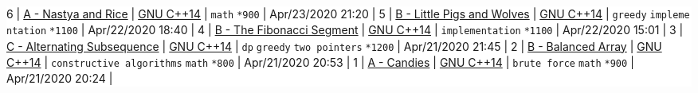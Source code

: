 6 | [A - Nastya and Rice](https://codeforces.com/contest/1341/problem/A) | [GNU C++14](./codeforces/1341/A.cpp) | `math` `*900` | Apr/23/2020 21:20 | 
5 | [B - Little Pigs and Wolves](https://codeforces.com/contest/116/problem/B) | [GNU C++14](./codeforces/116/B.cpp) | `greedy` `implementation` `*1100` | Apr/22/2020 18:40 | 
4 | [B - The Fibonacci Segment](https://codeforces.com/contest/365/problem/B) | [GNU C++14](./codeforces/365/B.cpp) | `implementation` `*1100` | Apr/22/2020 15:01 | 
3 | [C - Alternating Subsequence](https://codeforces.com/contest/1343/problem/C) | [GNU C++14](./codeforces/1343/C.cpp) | `dp` `greedy` `two pointers` `*1200` | Apr/21/2020 21:45 | 
2 | [B - Balanced Array](https://codeforces.com/contest/1343/problem/B) | [GNU C++14](./codeforces/1343/B.cpp) | `constructive algorithms` `math` `*800` | Apr/21/2020 20:53 | 
1 | [A - Candies](https://codeforces.com/contest/1343/problem/A) | [GNU C++14](./codeforces/1343/A.cpp) | `brute force` `math` `*900` | Apr/21/2020 20:24 | 